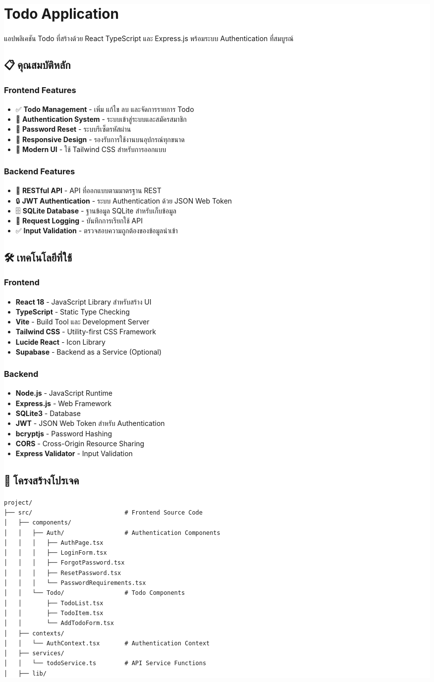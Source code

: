 # Todo Application

แอปพลิเคชัน Todo ที่สร้างด้วย React TypeScript และ Express.js พร้อมระบบ Authentication ที่สมบูรณ์

## 📋 คุณสมบัติหลัก

### Frontend Features
- ✅ **Todo Management** - เพิ่ม แก้ไข ลบ และจัดการรายการ Todo
- 🔐 **Authentication System** - ระบบเข้าสู่ระบบและสมัครสมาชิก
- 🔑 **Password Reset** - ระบบรีเซ็ตรหัสผ่าน
- 📱 **Responsive Design** - รองรับการใช้งานบนอุปกรณ์ทุกขนาด
- 🎨 **Modern UI** - ใช้ Tailwind CSS สำหรับการออกแบบ

### Backend Features
- 🚀 **RESTful API** - API ที่ออกแบบตามมาตรฐาน REST
- 🔒 **JWT Authentication** - ระบบ Authentication ด้วย JSON Web Token
- 🗄️ **SQLite Database** - ฐานข้อมูล SQLite สำหรับเก็บข้อมูล
- 📝 **Request Logging** - บันทึกการเรียกใช้ API
- ✅ **Input Validation** - ตรวจสอบความถูกต้องของข้อมูลนำเข้า

## 🛠️ เทคโนโลยีที่ใช้

### Frontend
- **React 18** - JavaScript Library สำหรับสร้าง UI
- **TypeScript** - Static Type Checking
- **Vite** - Build Tool และ Development Server
- **Tailwind CSS** - Utility-first CSS Framework
- **Lucide React** - Icon Library
- **Supabase** - Backend as a Service (Optional)

### Backend
- **Node.js** - JavaScript Runtime
- **Express.js** - Web Framework
- **SQLite3** - Database
- **JWT** - JSON Web Token สำหรับ Authentication
- **bcryptjs** - Password Hashing
- **CORS** - Cross-Origin Resource Sharing
- **Express Validator** - Input Validation

## 📁 โครงสร้างโปรเจค

```
project/
├── src/                          # Frontend Source Code
│   ├── components/
│   │   ├── Auth/                 # Authentication Components
│   │   │   ├── AuthPage.tsx
│   │   │   ├── LoginForm.tsx
│   │   │   ├── ForgotPassword.tsx
│   │   │   ├── ResetPassword.tsx
│   │   │   └── PasswordRequirements.tsx
│   │   └── Todo/                 # Todo Components
│   │       ├── TodoList.tsx
│   │       ├── TodoItem.tsx
│   │       └── AddTodoForm.tsx
│   ├── contexts/
│   │   └── AuthContext.tsx       # Authentication Context
│   ├── services/
│   │   └── todoService.ts        # API Service Functions
│   ├── lib/
```